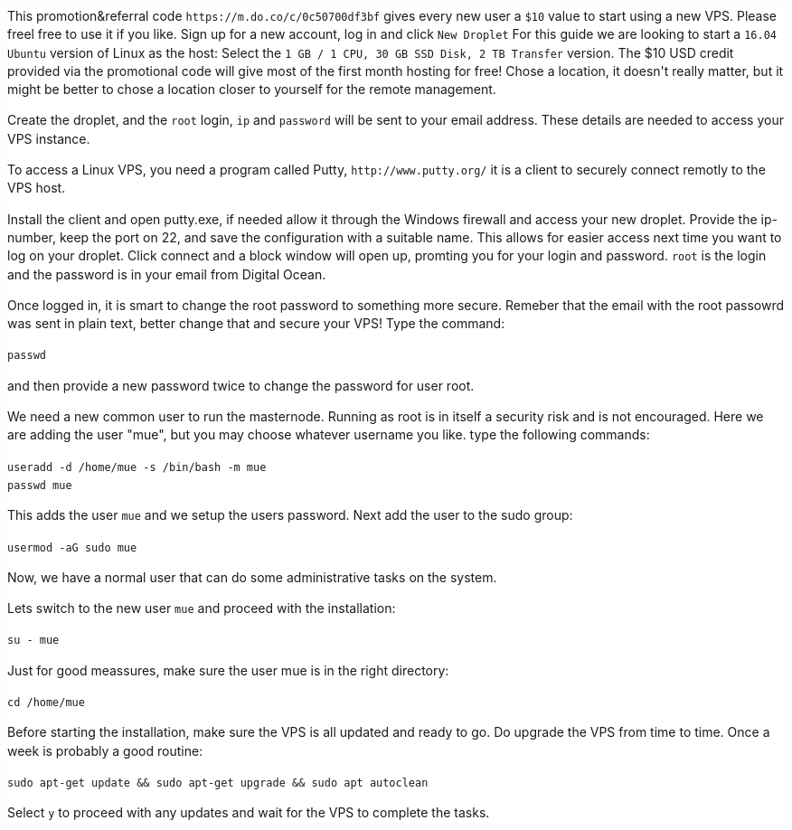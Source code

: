 This promotion&referral code `https://m.do.co/c/0c50700df3bf` gives every new user a `$10` value to start using a new VPS. Please freel free to use it if you like.
Sign up for a new account, log in and click `New Droplet`
For this guide we are looking to start a `16.04 Ubuntu` version of Linux as the host:
Select the `1 GB / 1 CPU, 30 GB SSD Disk, 2 TB Transfer` version. The $10 USD credit provided via the promotional code will give most of the first month hosting for free! Chose a location, it doesn't really matter, but it might be better to chose a location closer to yourself for the remote management.

Create the droplet, and the `root` login, `ip` and `password` will be sent to your email address. These details are needed to access your VPS instance.

To access a Linux VPS, you need a program called Putty, `http://www.putty.org/` it is a client to securely connect remotly to the VPS host.

Install the client and open putty.exe, if needed allow it through the Windows firewall and access your new droplet.
Provide the ip-number, keep the port on 22, and save the configuration with a suitable name. This allows for easier access next time you want to log on your droplet.
Click connect and a block window will open up, promting you for your login and password. `root` is the login and the password is in your email from Digital Ocean.


Once logged in, it is smart to change the root password to something more secure. Remeber that the email with the root passowrd was sent in plain text, better change that and secure your VPS!
Type the command:

	passwd

and then provide a new password twice to change the password for user root.

We need a new common user to run the masternode. Running as root is in itself a security risk and is not encouraged. Here we are adding the user "mue", but you may choose whatever username you like.
type the following commands:

	useradd -d /home/mue -s /bin/bash -m mue
	passwd mue

This adds the user `mue` and we setup the users password.
Next add the user to the sudo group:

	usermod -aG sudo mue

Now, we have a normal user that can do some administrative tasks on the system.

Lets switch to the new user `mue` and proceed with the installation:

	su - mue

Just for good meassures, make sure the user mue is in the right directory:

	cd /home/mue

Before starting the installation, make sure the VPS is all updated and ready to go. Do upgrade the VPS from time to time. Once a week is probably a good routine:

	sudo apt-get update && sudo apt-get upgrade && sudo apt autoclean

Select `y` to proceed with any updates and wait for the VPS to complete the tasks.
